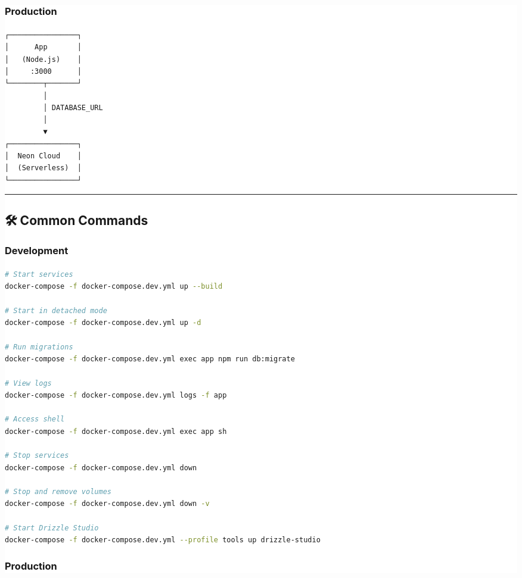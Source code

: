 ### Production

```
┌────────────────┐
│      App       │
│   (Node.js)    │
│     :3000      │
└────────┬───────┘
         │
         │ DATABASE_URL
         │
         ▼
┌────────────────┐
│  Neon Cloud    │
│  (Serverless)  │
└────────────────┘
```

---

## 🛠️ Common Commands

### Development

```bash
# Start services
docker-compose -f docker-compose.dev.yml up --build

# Start in detached mode
docker-compose -f docker-compose.dev.yml up -d

# Run migrations
docker-compose -f docker-compose.dev.yml exec app npm run db:migrate

# View logs
docker-compose -f docker-compose.dev.yml logs -f app

# Access shell
docker-compose -f docker-compose.dev.yml exec app sh

# Stop services
docker-compose -f docker-compose.dev.yml down

# Stop and remove volumes
docker-compose -f docker-compose.dev.yml down -v

# Start Drizzle Studio
docker-compose -f docker-compose.dev.yml --profile tools up drizzle-studio
```

### Production
